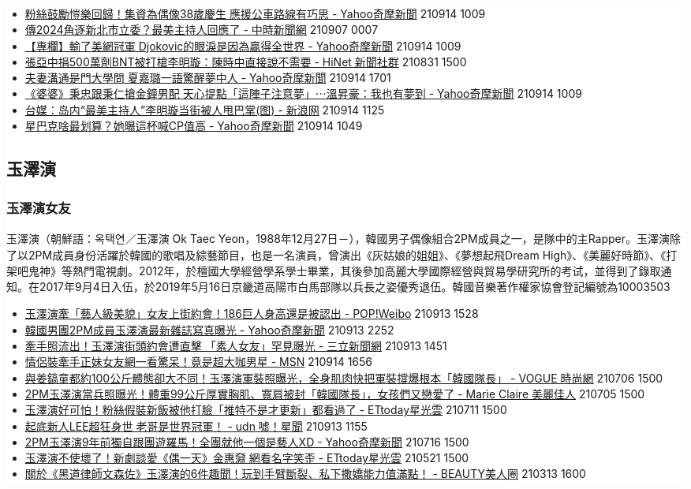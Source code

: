 - [粉絲鼓勵愷樂回歸！集資為偶像38歲慶生 應援公車路線有巧思 - Yahoo奇摩新聞](https://tw.news.yahoo.com/%E7%B2%89%E7%B5%B2%E9%BC%93%E5%8B%B5%E6%84%B7%E6%A8%82%E5%9B%9E%E6%AD%B8-%E9%9B%86%E8%B3%87%E7%82%BA%E5%81%B6%E5%83%8F38%E6%AD%B2%E6%85%B6%E7%94%9F-%E6%87%89%E6%8F%B4%E5%85%AC%E8%BB%8A%E8%B7%AF%E7%B7%9A%E6%9C%89%E5%B7%A7%E6%80%9D-034547271.html "粉絲鼓勵愷樂回歸！集資為偶像38歲慶生 應援公車路線有巧思 - Yahoo奇摩新聞") 210914 1009
- [傳2024角逐新北市立委？最美主持人回應了 - 中時新聞網](https://www.chinatimes.com/realtimenews/20210906005558-260407?ctrack=pc_politic_headl_p03 "傳2024角逐新北市立委？最美主持人回應了 - 中時新聞網") 210907 0007
- [【專欄】輸了美網冠軍 Djokovic的眼淚是因為贏得全世界 - Yahoo奇摩新聞](https://tw.news.yahoo.com/%E3%80%90%E5%B0%88%E6%AC%84%E3%80%91%E8%BC%B8%E4%BA%86%E7%BE%8E%E7%B6%B2%E5%86%A0%E8%BB%8D-djokovic%E7%9A%84%E7%9C%BC%E6%B7%9A%E6%98%AF%E5%9B%A0%E7%82%BA%E8%B4%8F%E5%BE%97%E5%85%A8%E4%B8%96%E7%95%8C-021550165.html "【專欄】輸了美網冠軍 Djokovic的眼淚是因為贏得全世界 - Yahoo奇摩新聞") 210914 1009
- [張亞中捐500萬劑BNT被打槍李明璇：陳時中直接說不需要 - HiNet 新聞社群](https://times.hinet.net/mobile/news/23482056 "張亞中捐500萬劑BNT被打槍李明璇：陳時中直接說不需要 - HiNet 新聞社群") 210831 1500
- [夫妻溝通是門大學問 夏嘉璐一語驚醒夢中人 - Yahoo奇摩新聞](https://tw.news.yahoo.com/%E5%A4%AB%E5%A6%BB%E6%BA%9D%E9%80%9A%E6%98%AF%E9%96%80%E5%A4%A7%E5%AD%B8%E5%95%8F-%E5%A4%8F%E5%98%89%E7%92%90%E4%B8%80%E8%AA%9E%E9%A9%9A%E9%86%92%E5%A4%A2%E4%B8%AD%E4%BA%BA-090156166.html "夫妻溝通是門大學問 夏嘉璐一語驚醒夢中人 - Yahoo奇摩新聞") 210914 1701
- [《婆婆》秉忠跟秉仁搶金鐘男配 天心提點「這陣子注意夢」⋯溫昇豪：我也有夢到 - Yahoo奇摩新聞](https://tw.news.yahoo.com/%E3%80%8A%E5%A9%86%E5%A9%86%E3%80%8B%E7%A7%89%E5%BF%A0%E8%B7%9F%E7%A7%89%E4%BB%81%E6%90%B6%E9%87%91%E9%90%98%E7%94%B7%E9%85%8D-darren%E5%A4%A7%E7%AC%91%EF%BC%9A%E9%96%8B%E5%A7%8B%E9%A4%8A%E5%B0%8F%E9%AC%BC%E4%BA%86%EF%BC%81-103620918.html "《婆婆》秉忠跟秉仁搶金鐘男配 天心提點「這陣子注意夢」⋯溫昇豪：我也有夢到 - Yahoo奇摩新聞") 210914 1009
- [台媒：岛内“最美主持人”李明璇当街被人甩巴掌(图) - 新浪网](https://news.sina.com.cn/c/2021-09-14/doc-iktzqtyt5888122.shtml "台媒：岛内“最美主持人”李明璇当街被人甩巴掌(图) - 新浪网") 210914 1125
- [星巴克啥最划算？她曝這杯喊CP值高 - Yahoo奇摩新聞](https://tw.news.yahoo.com/%E6%98%9F%E5%B7%B4%E5%85%8B%E5%95%A5%E6%9C%80%E5%88%92%E7%AE%97-%E5%A5%B9%E6%9B%9D%E9%80%99%E6%9D%AF%E5%96%8Acp%E5%80%BC%E9%AB%98-024904783.html "星巴克啥最划算？她曝這杯喊CP值高 - Yahoo奇摩新聞") 210914 1049

## 玉澤演

### 玉澤演女友

玉澤演（朝鮮語：옥택연／玉澤演 Ok Taec Yeon，1988年12月27日－），韓國男子偶像組合2PM成員之一，是隊中的主Rapper。玉澤演除了以2PM成員身份活躍於韓國的歌唱及綜藝節目，也是一名演員，曾演出《灰姑娘的姐姐》、《夢想起飛Dream High》、《美麗好時節》、《打架吧鬼神》等熱門電視劇。2012年，於檀國大學經營學系學士畢業，其後參加高麗大學國際經營與貿易學研究所的考试，並得到了錄取通知。在2017年9月4日入伍，於2019年5月16日京畿道高陽市白馬部隊以兵長之姿優秀退伍。韓國音樂著作權家協會登記編號為10003503
- [玉澤演牽「藝人級美貌」女友上街約會！186巨人身高還是被認出 - POP!Weibo](https://ipop.sina.com.tw/posts/542498 "玉澤演牽「藝人級美貌」女友上街約會！186巨人身高還是被認出 - POP!Weibo") 210913 1528
- [韓國男團2PM成員玉澤演最新雜誌寫真曝光 - Yahoo奇摩新聞](https://tw.news.yahoo.com/%E9%9F%93%E5%9C%8B%E7%94%B7%E5%9C%982pm%E6%88%90%E5%93%A1%E7%8E%89%E6%BE%A4%E6%BC%94%E6%9C%80%E6%96%B0%E9%9B%9C%E8%AA%8C%E5%AF%AB%E7%9C%9F%E6%9B%9D%E5%85%89-145250448.html "韓國男團2PM成員玉澤演最新雜誌寫真曝光 - Yahoo奇摩新聞") 210913 2252
- [牽手照流出！玉澤演街頭約會遭直擊 「素人女友」罕見曝光 - 三立新聞網](https://www.setn.com/News.aspx?NewsID=997286 "牽手照流出！玉澤演街頭約會遭直擊 「素人女友」罕見曝光 - 三立新聞網") 210913 1451
- [情侶裝牽手正妹女友網一看驚呆！竟是超大咖男星 - MSN](https://www.msn.com/zh-tw/entertainment/news/%E6%83%85%E4%BE%B6%E8%A3%9D%E7%89%BD%E6%89%8B%E6%AD%A3%E5%A6%B9%E5%A5%B3%E5%8F%8B-%E7%B6%B2%E4%B8%80%E7%9C%8B%E9%A9%9A%E5%91%86-%E7%AB%9F%E6%98%AF%E8%B6%85%E5%A4%A7%E5%92%96%E7%94%B7%E6%98%9F/ar-AAOq109?li=BBwkz21 "情侶裝牽手正妹女友網一看驚呆！竟是超大咖男星 - MSN") 210914 1656
- [與姜鎬童都約100公斤體態卻大不同！玉澤演軍裝照曝光，全身肌肉快把軍裝撐爆根本「韓國隊長」 - VOGUE 時尚網](https://www.vogue.com.tw/entertainment/article/taecyeon-on-knowing-bros-military-photos "與姜鎬童都約100公斤體態卻大不同！玉澤演軍裝照曝光，全身肌肉快把軍裝撐爆根本「韓國隊長」 - VOGUE 時尚網") 210706 1500
- [2PM玉澤演當兵照曝光！體重99公斤厚實胸肌、寬肩被封「韓國隊長」，女孩們又戀愛了 - Marie Claire 美麗佳人](https://www.marieclaire.com.tw/entertainment/news/58484 "2PM玉澤演當兵照曝光！體重99公斤厚實胸肌、寬肩被封「韓國隊長」，女孩們又戀愛了 - Marie Claire 美麗佳人") 210705 1500
- [玉澤演好可怕！粉絲假裝新飯被他打臉「推特不是才更新」都看過了 - ETtoday星光雲](https://star.ettoday.net/news/2028157 "玉澤演好可怕！粉絲假裝新飯被他打臉「推特不是才更新」都看過了 - ETtoday星光雲") 210711 1500
- [起底新人LEE超狂身世 老哥是世界冠軍！ - udn 噓！星聞](https://stars.udn.com/star/story/10092/5742157 "起底新人LEE超狂身世 老哥是世界冠軍！ - udn 噓！星聞") 210913 1155
- [2PM玉澤演9年前獨自跟團遊羅馬！全團就他一個是藝人XD - Yahoo奇摩新聞](https://tw.news.yahoo.com/2pm%E7%8E%89%E6%BE%A4%E6%BC%949%E5%B9%B4%E5%89%8D%E7%8D%A8%E8%87%AA%E8%B7%9F%E5%9C%98%E9%81%8A%E7%BE%85%E9%A6%AC-%E5%85%A8%E5%9C%98%E5%B0%B1%E4%BB%96-%E5%80%8B%E6%98%AF%E8%97%9D%E4%BA%BAxd-002500155.html "2PM玉澤演9年前獨自跟團遊羅馬！全團就他一個是藝人XD - Yahoo奇摩新聞") 210716 1500
- [玉澤演不使壞了！新劇談愛《偶一天》金惠奫 網看名字笑歪 - ETtoday星光雲](https://star.ettoday.net/news/1987854 "玉澤演不使壞了！新劇談愛《偶一天》金惠奫 網看名字笑歪 - ETtoday星光雲") 210521 1500
- [關於《黑道律師文森佐》玉澤演的6件趣聞！玩到手臂斷裂、私下撒嬌能力值滿點！ - BEAUTY美人圈](https://www.beauty321.com/post/39145 "關於《黑道律師文森佐》玉澤演的6件趣聞！玩到手臂斷裂、私下撒嬌能力值滿點！ - BEAUTY美人圈") 210313 1600